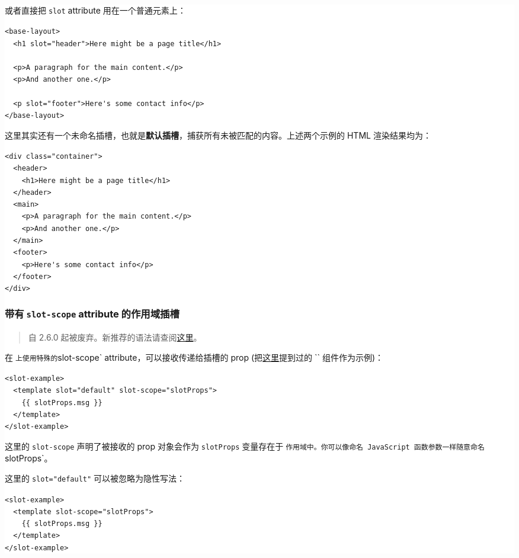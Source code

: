或者直接把 `slot` attribute 用在一个普通元素上：

```
<base-layout>
  <h1 slot="header">Here might be a page title</h1>

  <p>A paragraph for the main content.</p>
  <p>And another one.</p>

  <p slot="footer">Here's some contact info</p>
</base-layout>
```

这里其实还有一个未命名插槽，也就是**默认插槽**，捕获所有未被匹配的内容。上述两个示例的 HTML 渲染结果均为：

```
<div class="container">
  <header>
    <h1>Here might be a page title</h1>
  </header>
  <main>
    <p>A paragraph for the main content.</p>
    <p>And another one.</p>
  </main>
  <footer>
    <p>Here's some contact info</p>
  </footer>
</div>
```

### 带有 `slot-scope` attribute 的作用域插槽

> 自 2.6.0 起被废弃。新推荐的语法请查阅[这里](https://github.com/vuejs/cn.vuejs.org/blob/master/src/v2/guide/components-slots.md#作用域插槽)。

在 ` 上使用特殊的 `slot-scope` attribute，可以接收传递给插槽的 prop (把[这里](https://github.com/vuejs/cn.vuejs.org/blob/master/src/v2/guide/components-slots.md#作用域插槽)提到过的 `` 组件作为示例)：

```
<slot-example>
  <template slot="default" slot-scope="slotProps">
    {{ slotProps.msg }}
  </template>
</slot-example>
```

这里的 `slot-scope` 声明了被接收的 prop 对象会作为 `slotProps` 变量存在于 ` 作用域中。你可以像命名 JavaScript 函数参数一样随意命名 `slotProps`。

这里的 `slot="default"` 可以被忽略为隐性写法：

```
<slot-example>
  <template slot-scope="slotProps">
    {{ slotProps.msg }}
  </template>
</slot-example>
```
